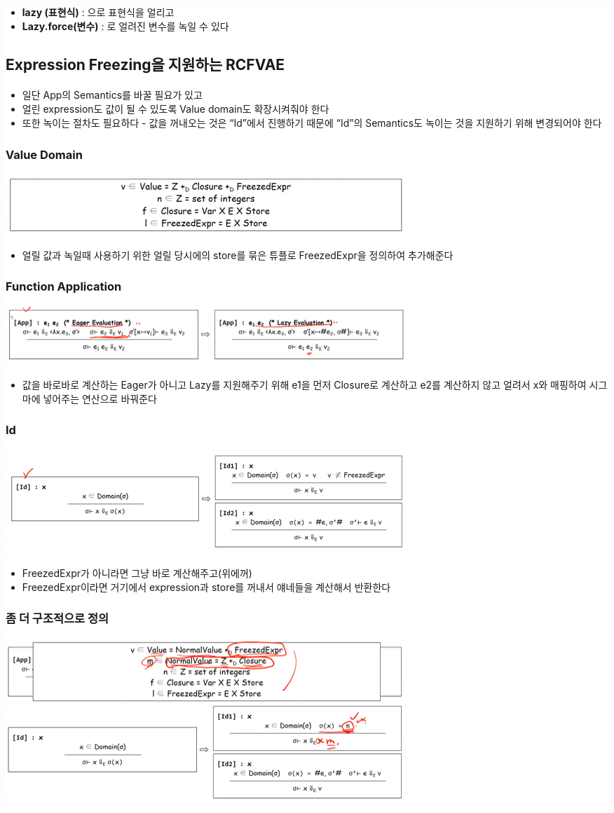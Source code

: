 - **lazy (표현식)** : 으로 표현식을 얼리고
- **Lazy.force(변수)** : 로 얼려진 변수를 녹일 수 있다

## Expression Freezing을 지원하는 RCFVAE

- 일단 App의 Semantics를 바꿀 필요가 있고
- 얼린 expression도 값이 될 수 있도록 Value domain도 확장시켜줘야 한다
- 또한 녹이는 절차도 필요하다 - 값을 꺼내오는 것은 “Id”에서 진행하기 때문에 “Id”의 Semantics도 녹이는 것을 지원하기 위해 변경되어야 한다

### Value Domain

![%E1%84%8B%E1%85%B5%E1%84%85%E1%85%A9%E1%86%AB12%20-%20%E1%84%8C%E1%85%A2%E1%84%80%E1%85%B1%E1%84%92%E1%85%A1%E1%86%B7%E1%84%89%E1%85%AE%206f02797641314c598291bdccda9abccb/image13.png](pl.spring.2021.cse.cnu.ac.kr/images/12_6f02797641314c598291bdccda9abccb/image13.png)

- 얼릴 값과 녹일때 사용하기 위한 얼릴 당시에의 store를 묶은 튜플로 FreezedExpr을 정의하여 추가해준다

### Function Application

![%E1%84%8B%E1%85%B5%E1%84%85%E1%85%A9%E1%86%AB12%20-%20%E1%84%8C%E1%85%A2%E1%84%80%E1%85%B1%E1%84%92%E1%85%A1%E1%86%B7%E1%84%89%E1%85%AE%206f02797641314c598291bdccda9abccb/image14.png](pl.spring.2021.cse.cnu.ac.kr/images/12_6f02797641314c598291bdccda9abccb/image14.png)

- 값을 바로바로 계산하는 Eager가 아니고 Lazy를 지원해주기 위해 e1을 먼저 Closure로 계산하고 e2를 계산하지 않고 얼려서 x와 매핑하여 시그마에 넣어주는 연산으로 바꿔준다

### Id

![%E1%84%8B%E1%85%B5%E1%84%85%E1%85%A9%E1%86%AB12%20-%20%E1%84%8C%E1%85%A2%E1%84%80%E1%85%B1%E1%84%92%E1%85%A1%E1%86%B7%E1%84%89%E1%85%AE%206f02797641314c598291bdccda9abccb/image15.png](pl.spring.2021.cse.cnu.ac.kr/images/12_6f02797641314c598291bdccda9abccb/image15.png)

- FreezedExpr가 아니라면 그냥 바로 계산해주고(위에꺼)
- FreezedExpr이라면 거기에서 expression과 store를 꺼내서 얘네들을 계산해서 반환한다

### 좀 더 구조적으로 정의

![%E1%84%8B%E1%85%B5%E1%84%85%E1%85%A9%E1%86%AB12%20-%20%E1%84%8C%E1%85%A2%E1%84%80%E1%85%B1%E1%84%92%E1%85%A1%E1%86%B7%E1%84%89%E1%85%AE%206f02797641314c598291bdccda9abccb/image16.png](pl.spring.2021.cse.cnu.ac.kr/images/12_6f02797641314c598291bdccda9abccb/image16.png)
